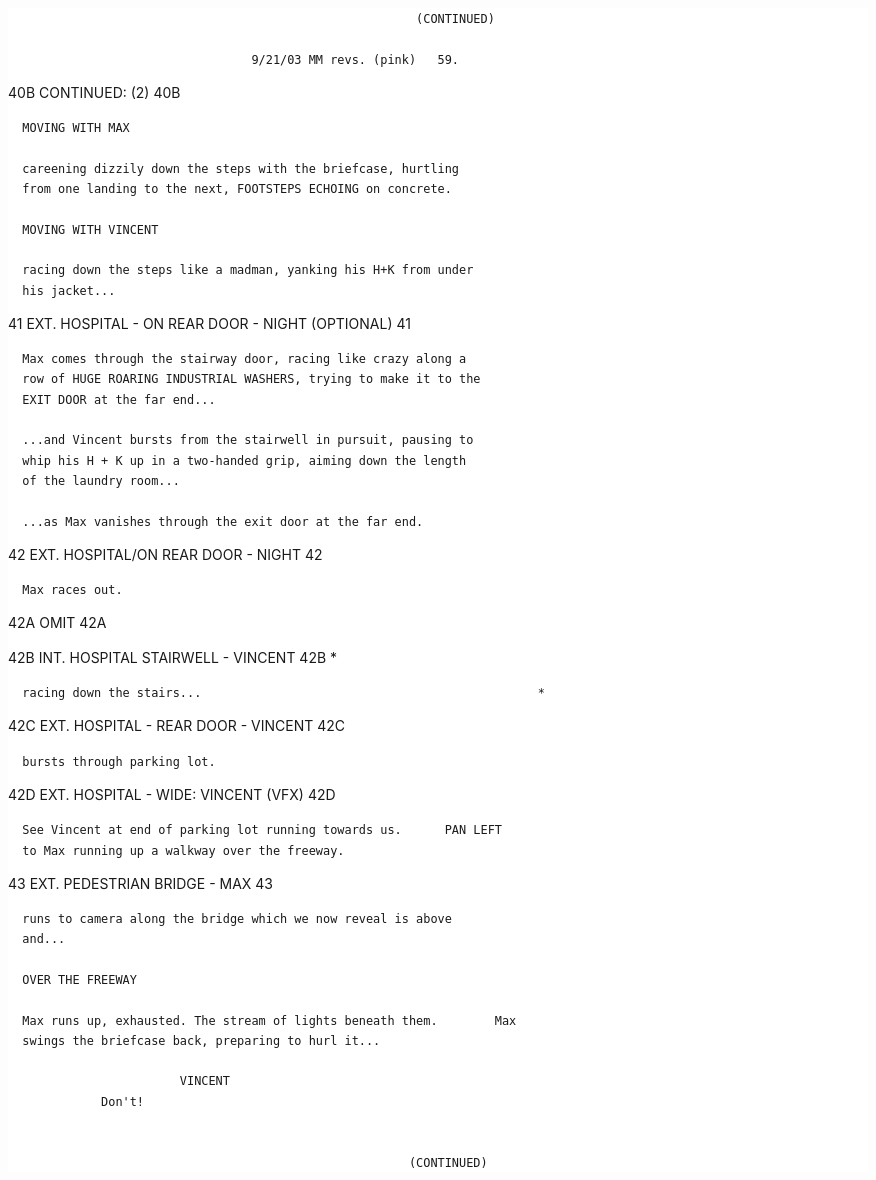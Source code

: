 
                                                             (CONTINUED)

                                      9/21/03 MM revs. (pink)   59.
40B   CONTINUED: (2)                                                  40B

      MOVING WITH MAX

      careening dizzily down the steps with the briefcase, hurtling
      from one landing to the next, FOOTSTEPS ECHOING on concrete.

      MOVING WITH VINCENT

      racing down the steps like a madman, yanking his H+K from under
      his jacket...

41    EXT. HOSPITAL - ON REAR DOOR - NIGHT (OPTIONAL)                 41

      Max comes through the stairway door, racing like crazy along a
      row of HUGE ROARING INDUSTRIAL WASHERS, trying to make it to the
      EXIT DOOR at the far end...

      ...and Vincent bursts from the stairwell in pursuit, pausing to
      whip his H + K up in a two-handed grip, aiming down the length
      of the laundry room...

      ...as Max vanishes through the exit door at the far end.

42    EXT. HOSPITAL/ON REAR DOOR - NIGHT                              42

      Max races out.

42A   OMIT                                                            42A

42B   INT. HOSPITAL STAIRWELL - VINCENT                               42B     *

      racing down the stairs...                                               *

42C   EXT. HOSPITAL - REAR DOOR - VINCENT                             42C

      bursts through parking lot.

42D   EXT. HOSPITAL - WIDE:   VINCENT (VFX)                           42D

      See Vincent at end of parking lot running towards us.      PAN LEFT
      to Max running up a walkway over the freeway.

43    EXT. PEDESTRIAN BRIDGE - MAX                                     43

      runs to camera along the bridge which we now reveal is above
      and...

      OVER THE FREEWAY

      Max runs up, exhausted. The stream of lights beneath them.        Max
      swings the briefcase back, preparing to hurl it...

                            VINCENT
                 Don't!


                                                            (CONTINUED)
